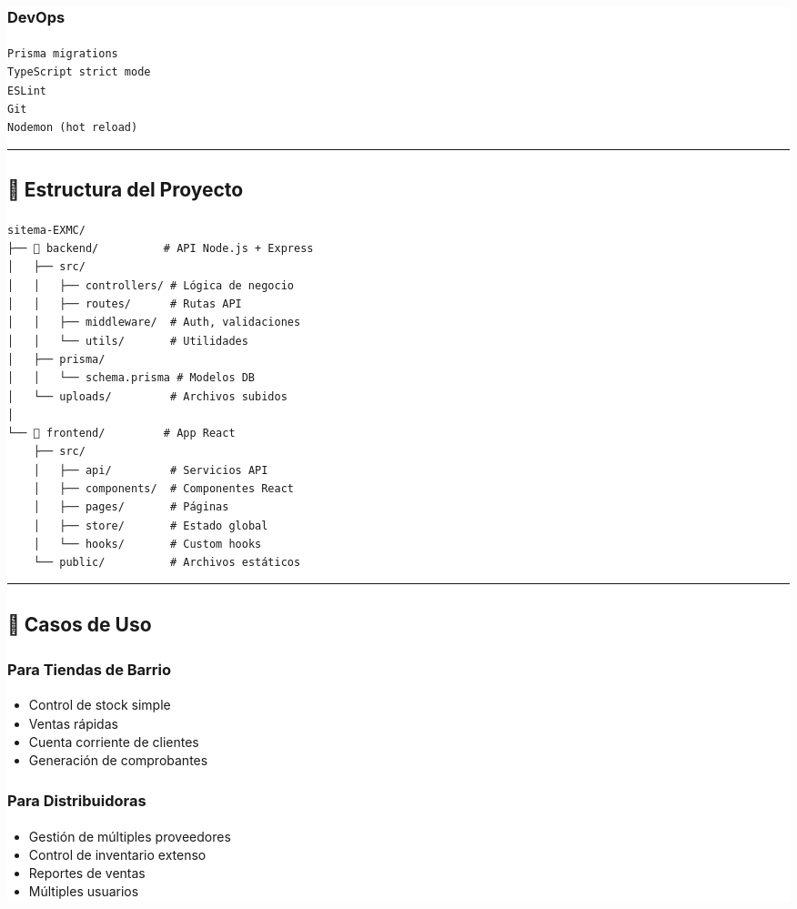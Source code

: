 ### DevOps
```
Prisma migrations
TypeScript strict mode
ESLint
Git
Nodemon (hot reload)
```

---

## 📁 Estructura del Proyecto

```
sitema-EXMC/
├── 📁 backend/          # API Node.js + Express
│   ├── src/
│   │   ├── controllers/ # Lógica de negocio
│   │   ├── routes/      # Rutas API
│   │   ├── middleware/  # Auth, validaciones
│   │   └── utils/       # Utilidades
│   ├── prisma/
│   │   └── schema.prisma # Modelos DB
│   └── uploads/         # Archivos subidos
│
└── 📁 frontend/         # App React
    ├── src/
    │   ├── api/         # Servicios API
    │   ├── components/  # Componentes React
    │   ├── pages/       # Páginas
    │   ├── store/       # Estado global
    │   └── hooks/       # Custom hooks
    └── public/          # Archivos estáticos
```

---

## 🎯 Casos de Uso

### Para Tiendas de Barrio
- Control de stock simple
- Ventas rápidas
- Cuenta corriente de clientes
- Generación de comprobantes

### Para Distribuidoras
- Gestión de múltiples proveedores
- Control de inventario extenso
- Reportes de ventas
- Múltiples usuarios
